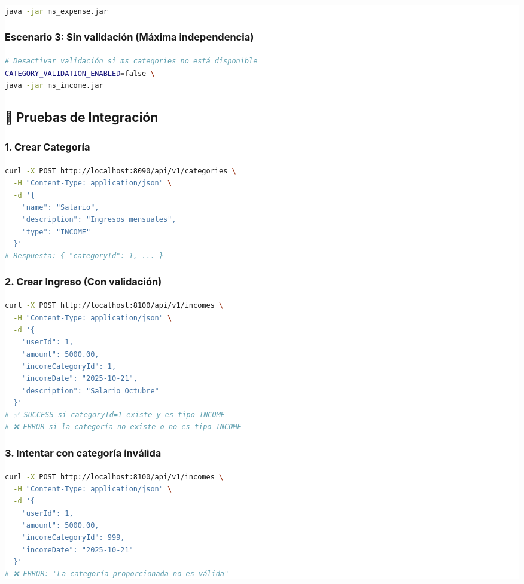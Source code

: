 ```bash
java -jar ms_expense.jar
```

### Escenario 3: Sin validación (Máxima independencia)
```bash
# Desactivar validación si ms_categories no está disponible
CATEGORY_VALIDATION_ENABLED=false \
java -jar ms_income.jar
```

## 🧪 Pruebas de Integración

### 1. Crear Categoría
```bash
curl -X POST http://localhost:8090/api/v1/categories \
  -H "Content-Type: application/json" \
  -d '{
    "name": "Salario",
    "description": "Ingresos mensuales",
    "type": "INCOME"
  }'
# Respuesta: { "categoryId": 1, ... }
```

### 2. Crear Ingreso (Con validación)
```bash
curl -X POST http://localhost:8100/api/v1/incomes \
  -H "Content-Type: application/json" \
  -d '{
    "userId": 1,
    "amount": 5000.00,
    "incomeCategoryId": 1,
    "incomeDate": "2025-10-21",
    "description": "Salario Octubre"
  }'
# ✅ SUCCESS si categoryId=1 existe y es tipo INCOME
# ❌ ERROR si la categoría no existe o no es tipo INCOME
```

### 3. Intentar con categoría inválida
```bash
curl -X POST http://localhost:8100/api/v1/incomes \
  -H "Content-Type: application/json" \
  -d '{
    "userId": 1,
    "amount": 5000.00,
    "incomeCategoryId": 999,
    "incomeDate": "2025-10-21"
  }'
# ❌ ERROR: "La categoría proporcionada no es válida"
```
